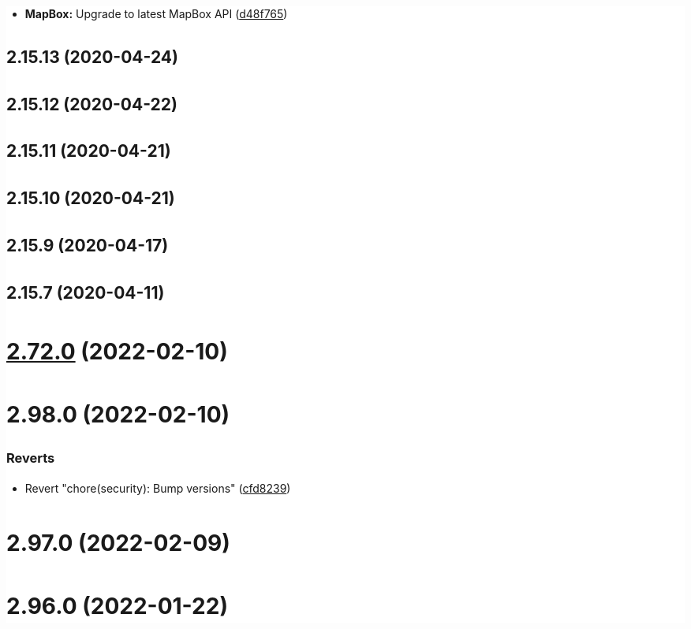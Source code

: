 * **MapBox:** Upgrade to latest MapBox API ([d48f765](https://github.com/hpcc-systems/Visualization/commit/d48f76515e56f29a701341ed9dea78dbfac389b1))



## 2.15.13 (2020-04-24)



## 2.15.12 (2020-04-22)



## 2.15.11 (2020-04-21)



## 2.15.10 (2020-04-21)



## 2.15.9 (2020-04-17)



## 2.15.7 (2020-04-11)





# [2.72.0](https://github.com/hpcc-systems/Visualization/compare/@hpcc-js/map@2.14.22...@hpcc-js/map@2.72.0) (2022-02-10)



# 2.98.0 (2022-02-10)


### Reverts

* Revert "chore(security): Bump versions" ([cfd8239](https://github.com/hpcc-systems/Visualization/commit/cfd8239224493eacb8805cf43c2ca2c7cedf915b))



# 2.97.0 (2022-02-09)



# 2.96.0 (2022-01-22)

